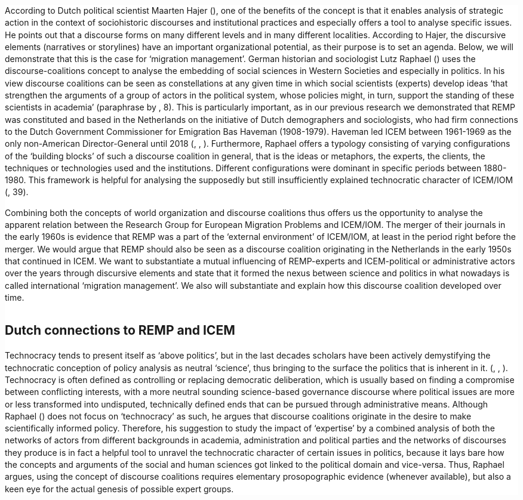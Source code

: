 According to Dutch political scientist Maarten Hajer (<cite data-cite="3655479/7A2RCVBK"></cite>), one of the benefits of the concept is that it enables analysis of strategic action in the context of sociohistoric discourses and institutional practices and especially offers a tool to analyse specific issues. He points out that a discourse forms on many different levels and in many different localities. According to Hajer, the discursive elements (narratives or storylines) have an important organizational potential, as their purpose is to set an agenda. Below, we will demonstrate that this is the case for ‘migration management’. German historian and sociologist Lutz Raphael (<cite data-cite="3655479/UHF3TATW"></cite>) uses the discourse-coalitions concept to analyse the embedding of social sciences in Western Societies and especially in politics. In his view discourse coalitions can be seen as constellations at any given time in which social scientists (experts) develop ideas ‘that strengthen the arguments of a group of actors in the political system, whose policies might, in turn, support the standing of these scientists in academia’ (paraphrase by <cite data-cite="3655479/W5TM5GI3"></cite>, 8). This is particularly important, as in our previous research  we demonstrated  that REMP was constituted and based in the Netherlands on the initiative of Dutch demographers and sociologists, who had firm connections to the Dutch Government Commissioner for Emigration Bas Haveman (1908-1979). Haveman led ICEM between 1961-1969 as the only non-American Director-General until 2018 (<cite data-cite="3655479/MKBTDHSV"></cite>, <cite data-cite="3655479/QGLAUNK7"></cite>, <cite data-cite="3655479/PGU7H2H8"></cite>). Furthermore, Raphael offers a typology consisting of varying configurations of the ‘building blocks’ of such a discourse coalition in general, that is the ideas or metaphors, the experts, the clients, the techniques or technologies used and the institutions. Different configurations were dominant in specific periods between 1880-1980. This framework is helpful for analysing the supposedly but still insufficiently explained technocratic character of ICEM/IOM (<cite data-cite="3655479/3CFRXHVE"></cite>, 39).



Combining both the concepts of world organization and discourse coalitions thus offers us the opportunity to analyse the apparent relation between the Research Group for European Migration Problems and ICEM/IOM. The merger of their journals in the early 1960s is evidence that REMP was  a part of the ‘external environment’ of ICEM/IOM, at least in the period right before the merger. We would argue that REMP should also be seen as a discourse coalition originating in the Netherlands in the early 1950s that continued in ICEM. We want to substantiate a mutual influencing of REMP-experts and ICEM-political or administrative actors over the years through discursive elements and state that it formed the nexus between science and politics in what nowadays is called international ‘migration management’. We also will substantiate and explain how this discourse coalition developed over time.



## Dutch connections to REMP and ICEM



Technocracy tends to present itself as ‘above politics’, but in the last decades scholars have been actively demystifying the technocratic conception of policy analysis as neutral ‘science’, thus bringing to the surface the politics that is inherent in it. (<cite data-cite="3655479/RD3NVU4A"></cite>, <cite data-cite="3655479/GD9N3A3H"></cite>, <cite data-cite="3655479/ARPE8PPK"></cite>). Technocracy is often defined as controlling or replacing democratic deliberation, which is usually based on finding a compromise between conflicting interests, with a more neutral sounding science-based governance discourse where political issues are more or less transformed into undisputed, technically defined ends that can be pursued through administrative means. Although Raphael (<cite data-cite="3655479/UHF3TATW"></cite>) does not focus on ‘technocracy’ as such, he argues that discourse coalitions originate in the desire to make scientifically informed policy. Therefore, his suggestion to study the impact of ‘expertise’ by a combined analysis of both the networks of actors from different backgrounds in academia, administration and political parties and the networks of discourses they produce is in fact a helpful tool to unravel the technocratic character of certain issues in politics, because it lays bare how the concepts and arguments of the social and human sciences got linked to the political domain and vice-versa. Thus, Raphael argues, using the concept of discourse coalitions requires elementary prosopographic evidence (whenever available), but also a keen eye for the actual genesis of possible expert groups.
